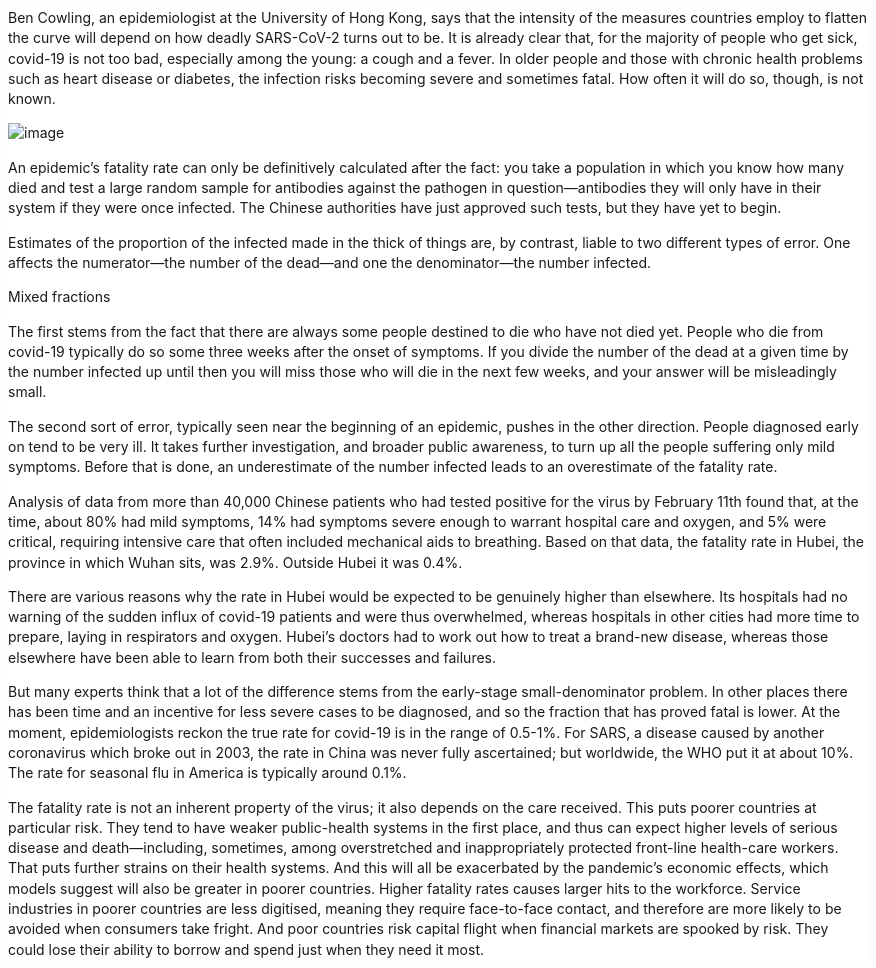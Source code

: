 Ben Cowling, an epidemiologist at the University of Hong Kong, says that the intensity of the measures countries employ to flatten the curve will depend on how deadly SARS-CoV-2 turns out to be. It is already clear that, for the majority of people who get sick, covid-19 is not too bad, especially among the young: a cough and a fever. In older people and those with chronic health problems such as heart disease or diabetes, the infection risks becoming severe and sometimes fatal. How often it will do so, though, is not known.

![image](images/20200229_FBP002_0.jpg) 


An epidemic’s fatality rate can only be definitively calculated after the fact: you take a population in which you know how many died and test a large random sample for antibodies against the pathogen in question—antibodies they will only have in their system if they were once infected. The Chinese authorities have just approved such tests, but they have yet to begin.

Estimates of the proportion of the infected made in the thick of things are, by contrast, liable to two different types of error. One affects the numerator—the number of the dead—and one the denominator—the number infected.

Mixed fractions

The first stems from the fact that there are always some people destined to die who have not died yet. People who die from covid-19 typically do so some three weeks after the onset of symptoms. If you divide the number of the dead at a given time by the number infected up until then you will miss those who will die in the next few weeks, and your answer will be misleadingly small.

The second sort of error, typically seen near the beginning of an epidemic, pushes in the other direction. People diagnosed early on tend to be very ill. It takes further investigation, and broader public awareness, to turn up all the people suffering only mild symptoms. Before that is done, an underestimate of the number infected leads to an overestimate of the fatality rate.

Analysis of data from more than 40,000 Chinese patients who had tested positive for the virus by February 11th found that, at the time, about 80% had mild symptoms, 14% had symptoms severe enough to warrant hospital care and oxygen, and 5% were critical, requiring intensive care that often included mechanical aids to breathing. Based on that data, the fatality rate in Hubei, the province in which Wuhan sits, was 2.9%. Outside Hubei it was 0.4%.

There are various reasons why the rate in Hubei would be expected to be genuinely higher than elsewhere. Its hospitals had no warning of the sudden influx of covid-19 patients and were thus overwhelmed, whereas hospitals in other cities had more time to prepare, laying in respirators and oxygen. Hubei’s doctors had to work out how to treat a brand-new disease, whereas those elsewhere have been able to learn from both their successes and failures.

But many experts think that a lot of the difference stems from the early-stage small-denominator problem. In other places there has been time and an incentive for less severe cases to be diagnosed, and so the fraction that has proved fatal is lower. At the moment, epidemiologists reckon the true rate for covid-19 is in the range of 0.5-1%. For SARS, a disease caused by another coronavirus which broke out in 2003, the rate in China was never fully ascertained; but worldwide, the WHO put it at about 10%. The rate for seasonal flu in America is typically around 0.1%.

The fatality rate is not an inherent property of the virus; it also depends on the care received. This puts poorer countries at particular risk. They tend to have weaker public-health systems in the first place, and thus can expect higher levels of serious disease and death—including, sometimes, among overstretched and inappropriately protected front-line health-care workers. That puts further strains on their health systems. And this will all be exacerbated by the pandemic’s economic effects, which models suggest will also be greater in poorer countries. Higher fatality rates causes larger hits to the workforce. Service industries in poorer countries are less digitised, meaning they require face-to-face contact, and therefore are more likely to be avoided when consumers take fright. And poor countries risk capital flight when financial markets are spooked by risk. They could lose their ability to borrow and spend just when they need it most.
